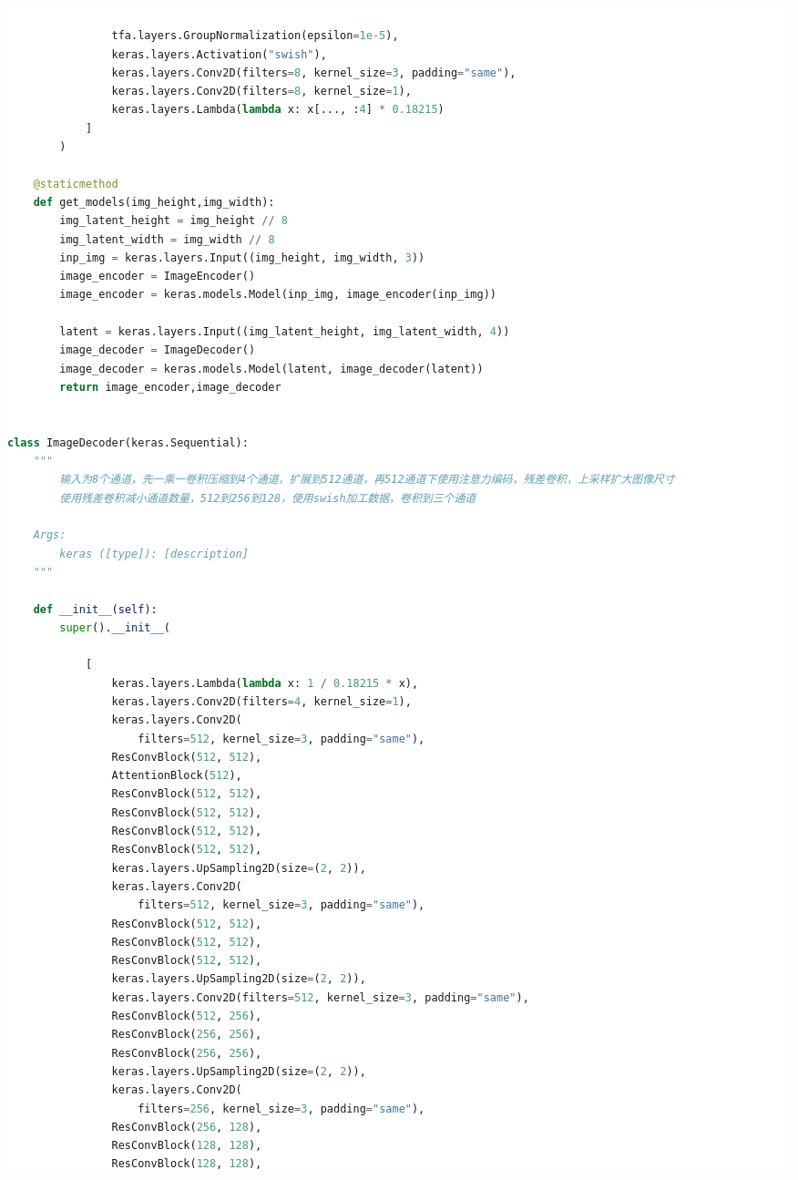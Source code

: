```python

                tfa.layers.GroupNormalization(epsilon=1e-5),
                keras.layers.Activation("swish"),
                keras.layers.Conv2D(filters=8, kernel_size=3, padding="same"),
                keras.layers.Conv2D(filters=8, kernel_size=1),
                keras.layers.Lambda(lambda x: x[..., :4] * 0.18215)
            ]
        )
    
    @staticmethod
    def get_models(img_height,img_width):
        img_latent_height = img_height // 8
        img_latent_width = img_width // 8
        inp_img = keras.layers.Input((img_height, img_width, 3))
        image_encoder = ImageEncoder()
        image_encoder = keras.models.Model(inp_img, image_encoder(inp_img))
        
        latent = keras.layers.Input((img_latent_height, img_latent_width, 4))
        image_decoder = ImageDecoder()
        image_decoder = keras.models.Model(latent, image_decoder(latent))
        return image_encoder,image_decoder


class ImageDecoder(keras.Sequential):
    """
        输入为8个通道，先一乘一卷积压缩到4个通道，扩展到512通道，再512通道下使用注意力编码，残差卷积，上采样扩大图像尺寸
        使用残差卷积减小通道数量，512到256到128，使用swish加工数据，卷积到三个通道

    Args:
        keras ([type]): [description]
    """

    def __init__(self):
        super().__init__(

            [
                keras.layers.Lambda(lambda x: 1 / 0.18215 * x),
                keras.layers.Conv2D(filters=4, kernel_size=1),
                keras.layers.Conv2D(
                    filters=512, kernel_size=3, padding="same"),
                ResConvBlock(512, 512),
                AttentionBlock(512),
                ResConvBlock(512, 512),
                ResConvBlock(512, 512),
                ResConvBlock(512, 512),
                ResConvBlock(512, 512),
                keras.layers.UpSampling2D(size=(2, 2)),
                keras.layers.Conv2D(
                    filters=512, kernel_size=3, padding="same"),
                ResConvBlock(512, 512),
                ResConvBlock(512, 512),
                ResConvBlock(512, 512),
                keras.layers.UpSampling2D(size=(2, 2)),
                keras.layers.Conv2D(filters=512, kernel_size=3, padding="same"),
                ResConvBlock(512, 256),
                ResConvBlock(256, 256),
                ResConvBlock(256, 256),
                keras.layers.UpSampling2D(size=(2, 2)),
                keras.layers.Conv2D(
                    filters=256, kernel_size=3, padding="same"),
                ResConvBlock(256, 128),
                ResConvBlock(128, 128),
                ResConvBlock(128, 128),
```